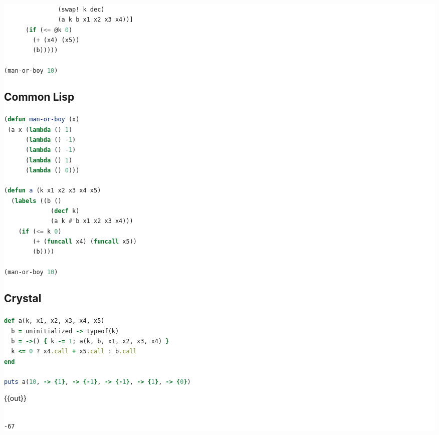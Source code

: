 ```lisp
               (swap! k dec)
               (a k b x1 x2 x3 x4))]
      (if (<= @k 0)
        (+ (x4) (x5))
        (b)))))

(man-or-boy 10)

```



## Common Lisp



```lisp
(defun man-or-boy (x)
 (a x (lambda () 1)
      (lambda () -1)
      (lambda () -1)
      (lambda () 1)
      (lambda () 0)))

(defun a (k x1 x2 x3 x4 x5)
  (labels ((b ()
             (decf k)
             (a k #'b x1 x2 x3 x4)))
    (if (<= k 0)
        (+ (funcall x4) (funcall x5))
        (b))))

(man-or-boy 10)
```



## Crystal


```ruby
def a(k, x1, x2, x3, x4, x5)
  b = uninitialized -> typeof(k)
  b = ->() { k -= 1; a(k, b, x1, x2, x3, x4) }
  k <= 0 ? x4.call + x5.call : b.call
end

puts a(10, -> {1}, -> {-1}, -> {-1}, -> {1}, -> {0})
```

{{out}}

```txt

-67

```

